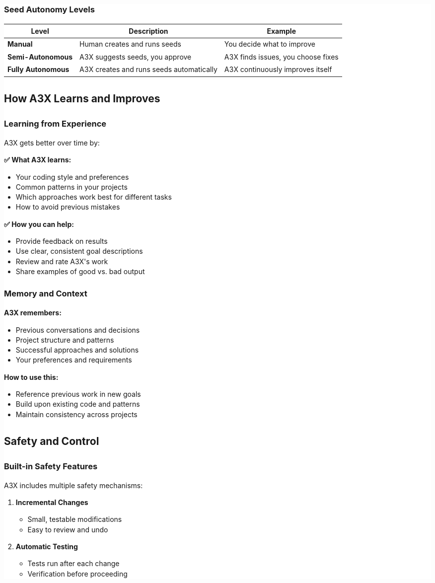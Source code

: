 ### Seed Autonomy Levels

| Level | Description | Example |
|-------|-------------|---------|
| **Manual** | Human creates and runs seeds | You decide what to improve |
| **Semi-Autonomous** | A3X suggests seeds, you approve | A3X finds issues, you choose fixes |
| **Fully Autonomous** | A3X creates and runs seeds automatically | A3X continuously improves itself |

## How A3X Learns and Improves

### Learning from Experience

A3X gets better over time by:

**✅ What A3X learns:**
- Your coding style and preferences
- Common patterns in your projects
- Which approaches work best for different tasks
- How to avoid previous mistakes

**✅ How you can help:**
- Provide feedback on results
- Use clear, consistent goal descriptions
- Review and rate A3X's work
- Share examples of good vs. bad output

### Memory and Context

**A3X remembers:**
- Previous conversations and decisions
- Project structure and patterns
- Successful approaches and solutions
- Your preferences and requirements

**How to use this:**
- Reference previous work in new goals
- Build upon existing code and patterns
- Maintain consistency across projects

## Safety and Control

### Built-in Safety Features

A3X includes multiple safety mechanisms:

1. **Incremental Changes**
   - Small, testable modifications
   - Easy to review and undo

2. **Automatic Testing**
   - Tests run after each change
   - Verification before proceeding
